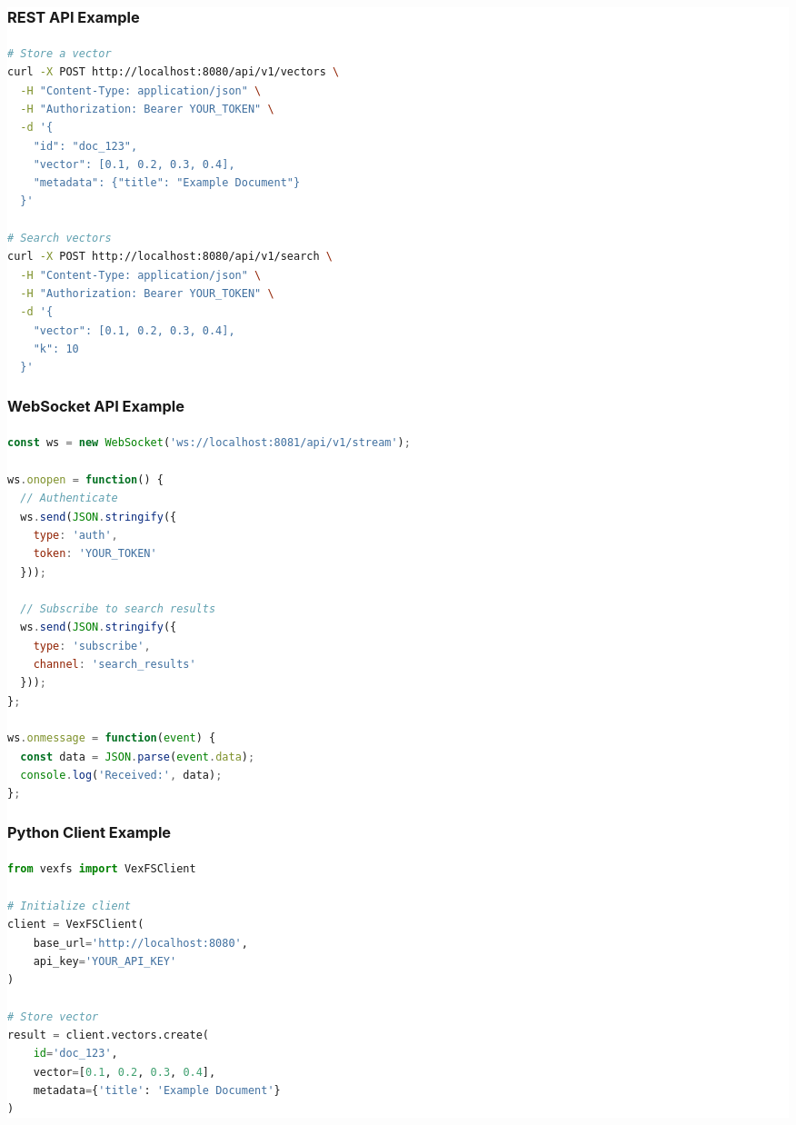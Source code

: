 ### REST API Example
```bash
# Store a vector
curl -X POST http://localhost:8080/api/v1/vectors \
  -H "Content-Type: application/json" \
  -H "Authorization: Bearer YOUR_TOKEN" \
  -d '{
    "id": "doc_123",
    "vector": [0.1, 0.2, 0.3, 0.4],
    "metadata": {"title": "Example Document"}
  }'

# Search vectors
curl -X POST http://localhost:8080/api/v1/search \
  -H "Content-Type: application/json" \
  -H "Authorization: Bearer YOUR_TOKEN" \
  -d '{
    "vector": [0.1, 0.2, 0.3, 0.4],
    "k": 10
  }'
```

### WebSocket API Example
```javascript
const ws = new WebSocket('ws://localhost:8081/api/v1/stream');

ws.onopen = function() {
  // Authenticate
  ws.send(JSON.stringify({
    type: 'auth',
    token: 'YOUR_TOKEN'
  }));
  
  // Subscribe to search results
  ws.send(JSON.stringify({
    type: 'subscribe',
    channel: 'search_results'
  }));
};

ws.onmessage = function(event) {
  const data = JSON.parse(event.data);
  console.log('Received:', data);
};
```

### Python Client Example
```python
from vexfs import VexFSClient

# Initialize client
client = VexFSClient(
    base_url='http://localhost:8080',
    api_key='YOUR_API_KEY'
)

# Store vector
result = client.vectors.create(
    id='doc_123',
    vector=[0.1, 0.2, 0.3, 0.4],
    metadata={'title': 'Example Document'}
)

```